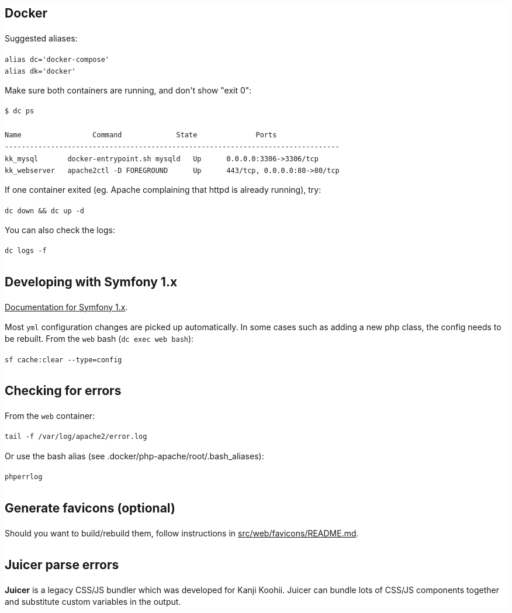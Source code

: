 ## Docker

Suggested aliases:

    alias dc='docker-compose'
    alias dk='docker'

Make sure both containers are running, and don't show "exit 0":

    $ dc ps

    Name                 Command             State              Ports       
    --------------------------------------------------------------------------------
    kk_mysql       docker-entrypoint.sh mysqld   Up      0.0.0.0:3306->3306/tcp     
    kk_webserver   apache2ctl -D FOREGROUND      Up      443/tcp, 0.0.0.0:80->80/tcp


If one container exited (eg. Apache complaining that httpd is already running), try:

    dc down && dc up -d

You can also check the logs:

    dc logs -f


## Developing with Symfony 1.x

[Documentation for Symfony 1.x](https://symfony.com/legacy/doc).

Most `yml` configuration changes are picked up automatically. In some cases such as adding a new php class, the config needs to be rebuilt. From the `web` bash (`dc exec web bash`):

    sf cache:clear --type=config


## Checking for errors

From the `web` container:

    tail -f /var/log/apache2/error.log

Or use the bash alias (see .docker/php-apache/root/.bash_aliases):

    phperrlog


## Generate favicons (optional)

Should you want to build/rebuild them, follow instructions in [src/web/favicons/README.md](src/web/favicons/README.md).


## Juicer parse errors

**Juicer** is a legacy CSS/JS bundler which was developed for Kanji Koohii. Juicer can bundle lots of CSS/JS components together and substitute custom variables in the output.

